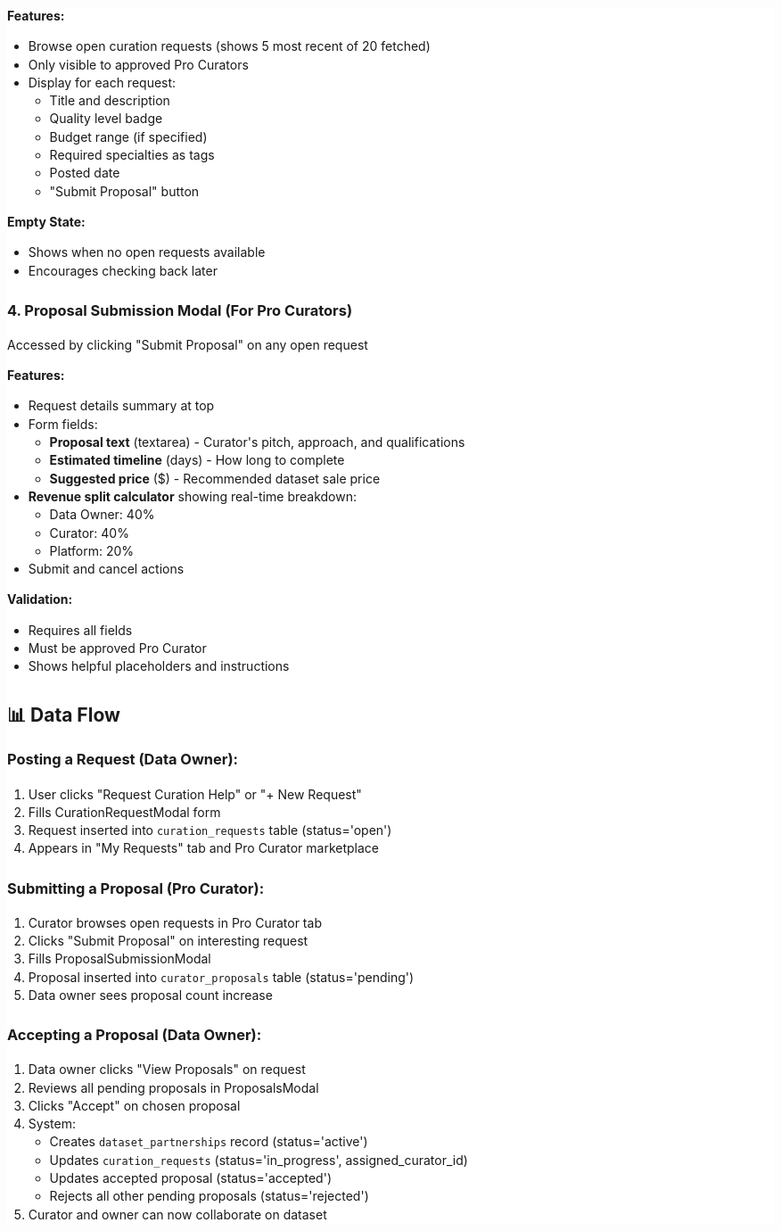 **Features:**
- Browse open curation requests (shows 5 most recent of 20 fetched)
- Only visible to approved Pro Curators
- Display for each request:
  - Title and description
  - Quality level badge
  - Budget range (if specified)
  - Required specialties as tags
  - Posted date
  - "Submit Proposal" button

**Empty State:**
- Shows when no open requests available
- Encourages checking back later

### 4. **Proposal Submission Modal** (For Pro Curators)
Accessed by clicking "Submit Proposal" on any open request

**Features:**
- Request details summary at top
- Form fields:
  - **Proposal text** (textarea) - Curator's pitch, approach, and qualifications
  - **Estimated timeline** (days) - How long to complete
  - **Suggested price** ($) - Recommended dataset sale price
- **Revenue split calculator** showing real-time breakdown:
  - Data Owner: 40%
  - Curator: 40%
  - Platform: 20%
- Submit and cancel actions

**Validation:**
- Requires all fields
- Must be approved Pro Curator
- Shows helpful placeholders and instructions

## 📊 Data Flow

### Posting a Request (Data Owner):
1. User clicks "Request Curation Help" or "+ New Request"
2. Fills CurationRequestModal form
3. Request inserted into `curation_requests` table (status='open')
4. Appears in "My Requests" tab and Pro Curator marketplace

### Submitting a Proposal (Pro Curator):
1. Curator browses open requests in Pro Curator tab
2. Clicks "Submit Proposal" on interesting request
3. Fills ProposalSubmissionModal
4. Proposal inserted into `curator_proposals` table (status='pending')
5. Data owner sees proposal count increase

### Accepting a Proposal (Data Owner):
1. Data owner clicks "View Proposals" on request
2. Reviews all pending proposals in ProposalsModal
3. Clicks "Accept" on chosen proposal
4. System:
   - Creates `dataset_partnerships` record (status='active')
   - Updates `curation_requests` (status='in_progress', assigned_curator_id)
   - Updates accepted proposal (status='accepted')
   - Rejects all other pending proposals (status='rejected')
5. Curator and owner can now collaborate on dataset
